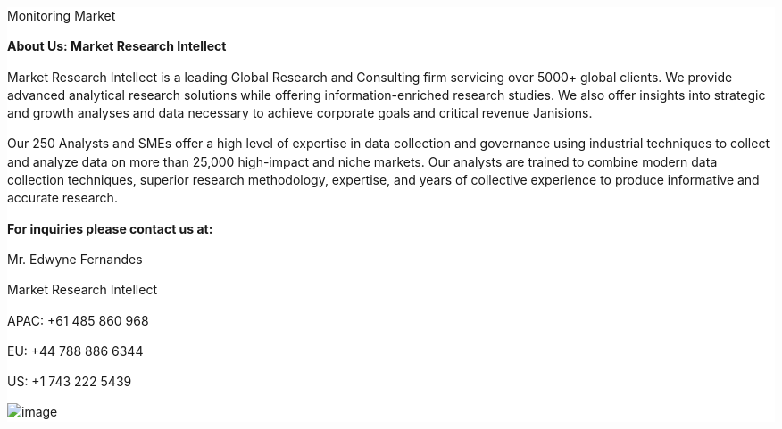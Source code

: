 Monitoring Market</a></span></p><p><strong><span class="font-[700]">About Us: Market Research Intellect</span></strong></p><p><span class="">Market Research Intellect is a leading Global Research and Consulting firm servicing over 5000+ global clients. We provide advanced analytical research solutions while offering information-enriched research studies.&nbsp;</span>We also offer insights into strategic and growth analyses and data necessary to achieve corporate goals and critical revenue Janisions.</p><p><span class="">Our 250 Analysts and SMEs offer a high level of expertise in data collection and governance using industrial techniques to collect and analyze data on more than 25,000 high-impact and niche markets. Our analysts are trained to combine modern data collection techniques, superior research methodology, expertise, and years of collective experience to produce informative and accurate research.</span></p><p><strong>For inquiries please contact us at:</strong></p><p>Mr. Edwyne Fernandes</p><p>Market Research Intellect</p><p>APAC: +61 485 860 968</p><p>EU: +44 788 886 6344</p><p>US: +1 743 222 5439</p>
![image](https://github.com/user-attachments/assets/0f4c534e-e29f-4440-8fa4-7c1d0f2b69b1)
